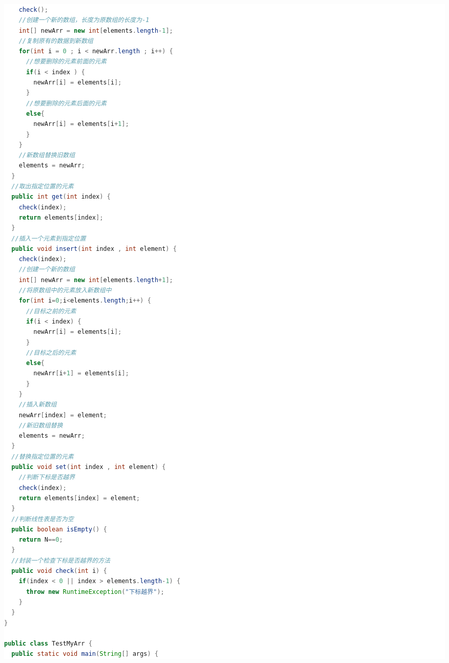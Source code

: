 ```java
   	check();
    //创建一个新的数组，长度为原数组的长度为-1
    int[] newArr = new int[elements.length-1];
    //复制原有的数据到新数组
    for(int i = 0 ; i < newArr.length ; i++) {
      //想要删除的元素前面的元素
      if(i < index ) {
        newArr[i] = elements[i];
      }
      //想要删除的元素后面的元素
      else{
        newArr[i] = elements[i+1];
      }
    }
    //新数组替换旧数组
    elements = newArr;
  }
  //取出指定位置的元素
  public int get(int index) {
    check(index);
    return elements[index];
  }
  //插入一个元素到指定位置
  public void insert(int index , int element) {
    check(index);
    //创建一个新的数组
    int[] newArr = new int[elements.length+1];
    //将原数组中的元素放入新数组中
    for(int i=0;i<elements.length;i++) {
      //目标之前的元素
      if(i < index) {
        newArr[i] = elements[i];
      }
      //目标之后的元素
      else{
        newArr[i+1] = elements[i];
      }
    }
    //插入新数组
    newArr[index] = element;
    //新旧数组替换
   	elements = newArr;
  }
  //替换指定位置的元素
  public void set(int index , int element) {
    //判断下标是否越界
    check(index);
    return elements[index] = element;
  }
  //判断线性表是否为空
  public boolean isEmpty() {
    return N==0;
  }
  //封装一个检查下标是否越界的方法
  public void check(int i) {
    if(index < 0 || index > elements.length-1) {
      throw new RuntimeException("下标越界");
    }
  }
}

public class TestMyArr {
  public static void main(String[] args) {
```